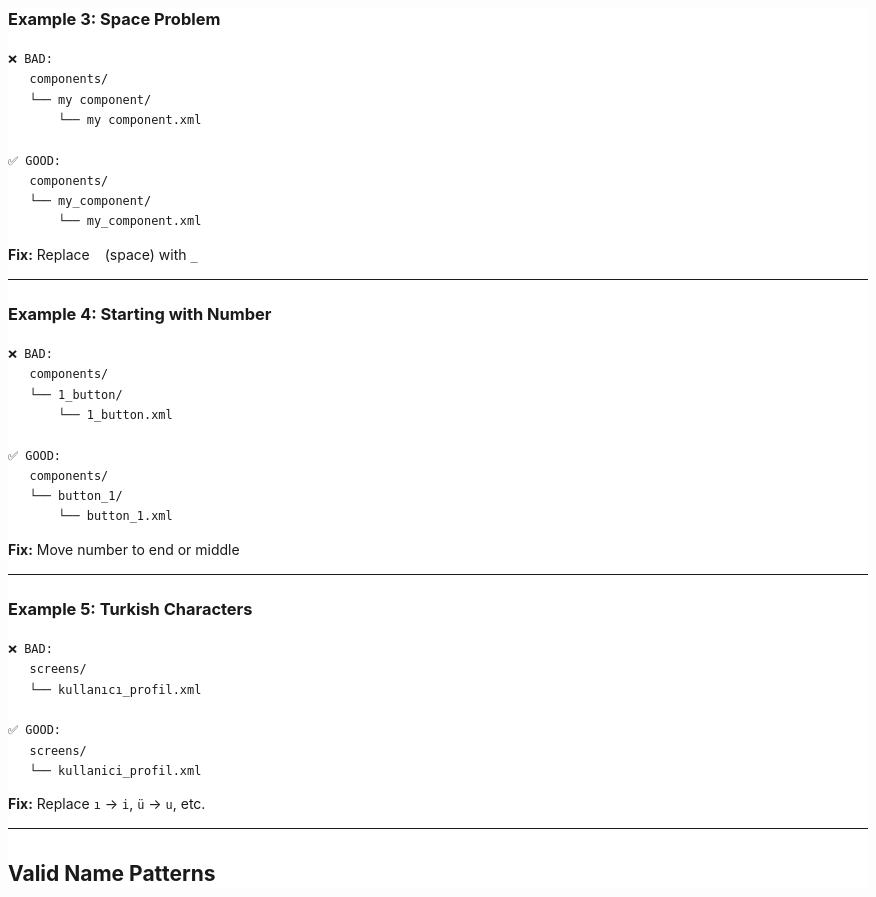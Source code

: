 ### Example 3: Space Problem

```diff
❌ BAD:
   components/
   └── my component/
       └── my component.xml

✅ GOOD:
   components/
   └── my_component/
       └── my_component.xml
```

**Fix:** Replace ` ` (space) with `_`

---

### Example 4: Starting with Number

```diff
❌ BAD:
   components/
   └── 1_button/
       └── 1_button.xml

✅ GOOD:
   components/
   └── button_1/
       └── button_1.xml
```

**Fix:** Move number to end or middle

---

### Example 5: Turkish Characters

```diff
❌ BAD:
   screens/
   └── kullanıcı_profil.xml

✅ GOOD:
   screens/
   └── kullanici_profil.xml
```

**Fix:** Replace `ı` → `i`, `ü` → `u`, etc.

---

## Valid Name Patterns
